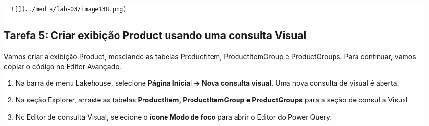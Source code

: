      ![](../media/lab-03/image138.png)

## Tarefa 5: Criar exibição Product usando uma consulta Visual

Vamos criar a exibição Product, mesclando as tabelas ProductItem, ProductItemGroup e ProductGroups. Para continuar, vamos copiar o código no Editor Avançado.

1.	Na barra de menu Lakehouse, selecione **Página Inicial -> Nova consulta visual**. Uma nova consulta de visual é aberta.

2.	Na seção Explorer, arraste as tabelas **ProductItem, ProductItemGroup e ProductGroups** para a seção de consulta Visual

3.	No Editor de consulta Visual, selecione o **ícone Modo de foco** para abrir o Editor do Power Query.
